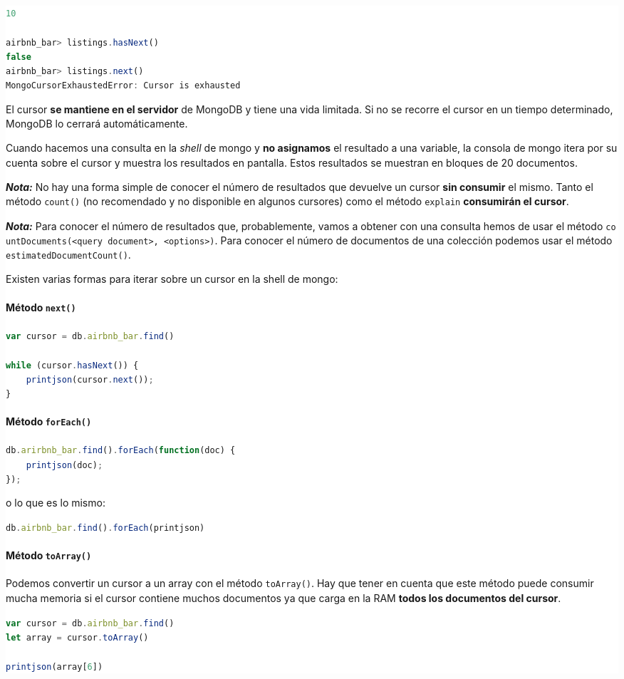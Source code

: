 ```javascript
10

airbnb_bar> listings.hasNext()
false
airbnb_bar> listings.next()
MongoCursorExhaustedError: Cursor is exhausted
```

El cursor **se mantiene en el servidor** de MongoDB y tiene una vida limitada. Si no se recorre el cursor en un tiempo determinado, MongoDB lo cerrará automáticamente.

Cuando hacemos una consulta en la *shell* de mongo y **no asignamos** el resultado a una variable, la consola de mongo itera por su cuenta sobre el cursor y muestra los resultados en pantalla. Estos resultados se muestran en bloques de 20 documentos.

***Nota:*** No hay una forma simple de conocer el número de resultados que devuelve un cursor **sin consumir** el mismo. Tanto el método `count()` (no recomendado y no disponible en algunos cursores) como el método `explain` **consumirán el cursor**.

***Nota:*** Para conocer el número de resultados que, probablemente, vamos a obtener con una consulta hemos de usar el método `countDocuments(<query document>, <options>)`. Para conocer el número de documentos de una colección podemos usar el método `estimatedDocumentCount()`.

Existen varias formas para iterar sobre un cursor en la shell de mongo:

#### Método `next()`

```javascript
var cursor = db.airbnb_bar.find()

while (cursor.hasNext()) {
    printjson(cursor.next());
}
```

#### Método `forEach()`

```javascript
db.arirbnb_bar.find().forEach(function(doc) {
    printjson(doc);
});
```

o lo que es lo mismo:

```javascript
db.airbnb_bar.find().forEach(printjson)
```

#### Método `toArray()`

Podemos convertir un cursor a un array con el método `toArray()`. Hay que tener en cuenta que este método puede consumir mucha memoria si el cursor contiene muchos documentos ya que carga en la RAM **todos los documentos del cursor**.

```javascript
var cursor = db.airbnb_bar.find()
let array = cursor.toArray()

printjson(array[6])
```

